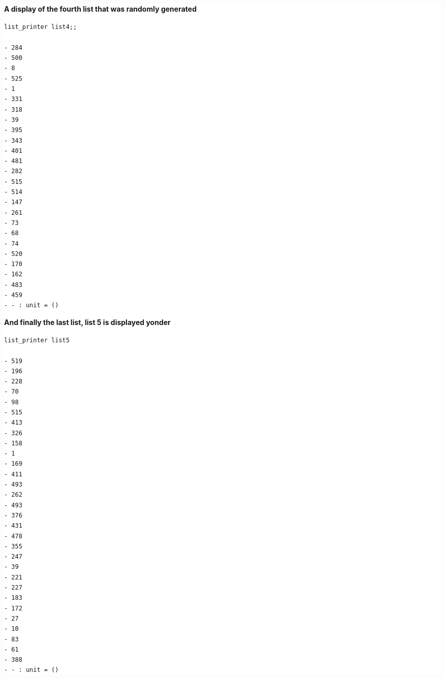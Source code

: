 **A display of the fourth list that was randomly generated**

    list_printer list4;;

    - 284
    - 500
    - 8
    - 525
    - 1
    - 331
    - 318
    - 39
    - 395
    - 343
    - 401
    - 481
    - 282
    - 515
    - 514
    - 147
    - 261
    - 73
    - 68
    - 74
    - 520
    - 170
    - 162
    - 483
    - 459
    - - : unit = ()

**And finally the last list, list 5 is displayed yonder**

    list_printer list5

    - 519
    - 196
    - 228
    - 70
    - 98
    - 515
    - 413
    - 326
    - 158
    - 1
    - 169
    - 411
    - 493
    - 262
    - 493
    - 376
    - 431
    - 478
    - 355
    - 247
    - 39
    - 221
    - 227
    - 183
    - 172
    - 27
    - 10
    - 83
    - 61
    - 388
    - - : unit = ()